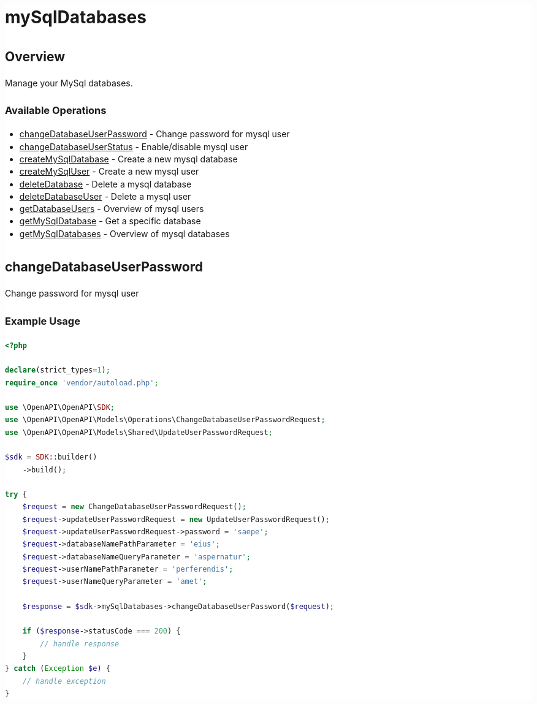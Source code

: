 # mySqlDatabases

## Overview

Manage your MySql databases.

### Available Operations

* [changeDatabaseUserPassword](#changedatabaseuserpassword) - Change password for mysql user
* [changeDatabaseUserStatus](#changedatabaseuserstatus) - Enable/disable mysql user
* [createMySqlDatabase](#createmysqldatabase) - Create a new mysql database
* [createMySqlUser](#createmysqluser) - Create a new mysql user
* [deleteDatabase](#deletedatabase) - Delete a mysql database
* [deleteDatabaseUser](#deletedatabaseuser) - Delete a mysql user
* [getDatabaseUsers](#getdatabaseusers) - Overview of mysql users
* [getMySqlDatabase](#getmysqldatabase) - Get a specific database
* [getMySqlDatabases](#getmysqldatabases) - Overview of mysql databases

## changeDatabaseUserPassword

Change password for mysql user

### Example Usage

```php
<?php

declare(strict_types=1);
require_once 'vendor/autoload.php';

use \OpenAPI\OpenAPI\SDK;
use \OpenAPI\OpenAPI\Models\Operations\ChangeDatabaseUserPasswordRequest;
use \OpenAPI\OpenAPI\Models\Shared\UpdateUserPasswordRequest;

$sdk = SDK::builder()
    ->build();

try {
    $request = new ChangeDatabaseUserPasswordRequest();
    $request->updateUserPasswordRequest = new UpdateUserPasswordRequest();
    $request->updateUserPasswordRequest->password = 'saepe';
    $request->databaseNamePathParameter = 'eius';
    $request->databaseNameQueryParameter = 'aspernatur';
    $request->userNamePathParameter = 'perferendis';
    $request->userNameQueryParameter = 'amet';

    $response = $sdk->mySqlDatabases->changeDatabaseUserPassword($request);

    if ($response->statusCode === 200) {
        // handle response
    }
} catch (Exception $e) {
    // handle exception
}
```
